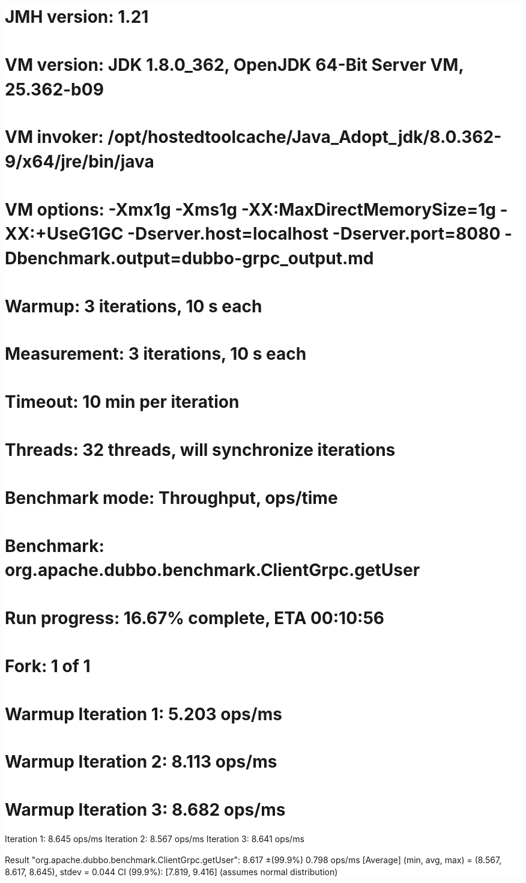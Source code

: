 
# JMH version: 1.21
# VM version: JDK 1.8.0_362, OpenJDK 64-Bit Server VM, 25.362-b09
# VM invoker: /opt/hostedtoolcache/Java_Adopt_jdk/8.0.362-9/x64/jre/bin/java
# VM options: -Xmx1g -Xms1g -XX:MaxDirectMemorySize=1g -XX:+UseG1GC -Dserver.host=localhost -Dserver.port=8080 -Dbenchmark.output=dubbo-grpc_output.md
# Warmup: 3 iterations, 10 s each
# Measurement: 3 iterations, 10 s each
# Timeout: 10 min per iteration
# Threads: 32 threads, will synchronize iterations
# Benchmark mode: Throughput, ops/time
# Benchmark: org.apache.dubbo.benchmark.ClientGrpc.getUser

# Run progress: 16.67% complete, ETA 00:10:56
# Fork: 1 of 1
# Warmup Iteration   1: 5.203 ops/ms
# Warmup Iteration   2: 8.113 ops/ms
# Warmup Iteration   3: 8.682 ops/ms
Iteration   1: 8.645 ops/ms
Iteration   2: 8.567 ops/ms
Iteration   3: 8.641 ops/ms


Result "org.apache.dubbo.benchmark.ClientGrpc.getUser":
  8.617 ±(99.9%) 0.798 ops/ms [Average]
  (min, avg, max) = (8.567, 8.617, 8.645), stdev = 0.044
  CI (99.9%): [7.819, 9.416] (assumes normal distribution)
